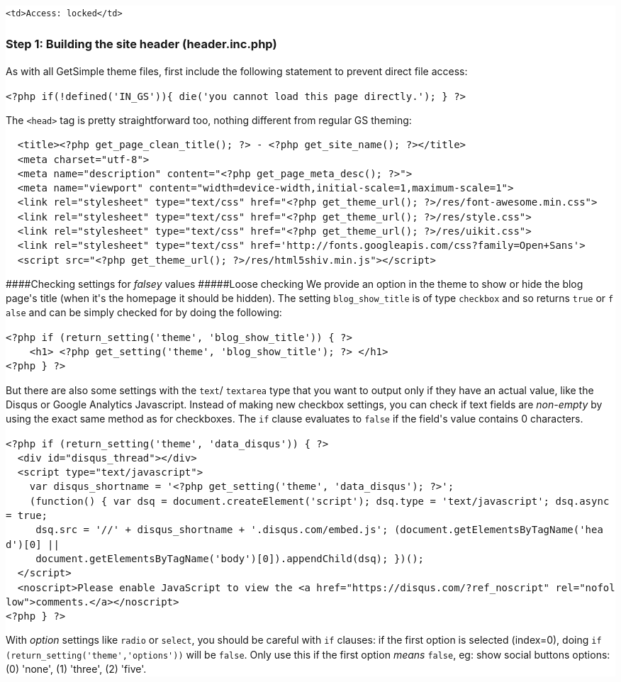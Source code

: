     <td>Access: locked</td>
  </tr>
</tbody>
</table>

### Step 1: Building the site header (header.inc.php)
As with all GetSimple theme files, first include the following statement to prevent direct file access:
<pre>&lt;?php if(!defined('IN_GS')){ die('you cannot load this page directly.'); } ?&gt;</pre>
The `<head>` tag is pretty straightforward too, nothing different from regular GS theming:
<pre>
  &lt;title&gt;&lt;?php get_page_clean_title(); ?&gt; - &lt;?php get_site_name(); ?&gt;&lt;/title&gt;
  &lt;meta charset=&quot;utf-8&quot;&gt;
  &lt;meta name=&quot;description&quot; content=&quot;&lt;?php get_page_meta_desc(); ?&gt;&quot;&gt;
  &lt;meta name=&quot;viewport&quot; content=&quot;width=device-width,initial-scale=1,maximum-scale=1&quot;&gt;
  &lt;link rel=&quot;stylesheet&quot; type=&quot;text/css&quot; href=&quot;&lt;?php get_theme_url(); ?&gt;/res/font-awesome.min.css&quot;&gt;
  &lt;link rel=&quot;stylesheet&quot; type=&quot;text/css&quot; href=&quot;&lt;?php get_theme_url(); ?&gt;/res/style.css&quot;&gt;
  &lt;link rel=&quot;stylesheet&quot; type=&quot;text/css&quot; href=&quot;&lt;?php get_theme_url(); ?&gt;/res/uikit.css&quot;&gt;
  &lt;link rel=&quot;stylesheet&quot; type=&quot;text/css&quot; href='http://fonts.googleapis.com/css?family=Open+Sans'&gt;
  &lt;script src=&quot;&lt;?php get_theme_url(); ?&gt;/res/html5shiv.min.js&quot;&gt;&lt;/script&gt;</pre>

####Checking settings for *falsey* values
#####Loose checking
We provide an option in the theme to show or hide the blog page's title (when it's the homepage it should be hidden). The setting `blog_show_title` is of type `checkbox` and so returns `true` or `false` and can be simply checked for by doing the following:
<pre>&lt;?php if (return_setting('theme', 'blog_show_title')) { ?>
    &lt;h1> &lt;?php get_setting('theme', 'blog_show_title'); ?> &lt;/h1>
&lt;?php } ?> </pre>
But there are also some settings with the `text`/ `textarea` type that you want to output only if they have an actual value, like the Disqus or Google Analytics Javascript. Instead of making new checkbox settings, you can check if text fields are *non-empty* by using the exact same method as for checkboxes. The `if` clause evaluates to `false` if the field's value contains 0 characters.
<pre>&lt;?php if (return_setting('theme', 'data_disqus')) { ?>
  &lt;div id=&quot;disqus_thread&quot;&gt;&lt;/div&gt;
  &lt;script type=&quot;text/javascript&quot;&gt;
    var disqus_shortname = '&lt;?php get_setting('theme', 'data_disqus'); ?>';
    (function() { var dsq = document.createElement('script'); dsq.type = 'text/javascript'; dsq.async = true;
     dsq.src = '//' + disqus_shortname + '.disqus.com/embed.js'; (document.getElementsByTagName('head')[0] ||
     document.getElementsByTagName('body')[0]).appendChild(dsq); })();
  &lt;/script&gt;
  &lt;noscript&gt;Please enable JavaScript to view the &lt;a href=&quot;https://disqus.com/?ref_noscript&quot; rel=&quot;nofollow&quot;&gt;comments.&lt;/a&gt;&lt;/noscript&gt;
&lt;?php } ?> </pre> 
With *option* settings like `radio` or `select`, you should be careful with `if` clauses: if the first option is selected (index=0), doing `if (return_setting('theme','options'))` will be `false`. Only use this if the first option *means* `false`, eg: show social buttons options: (0) 'none', (1) 'three', (2) 'five'.
